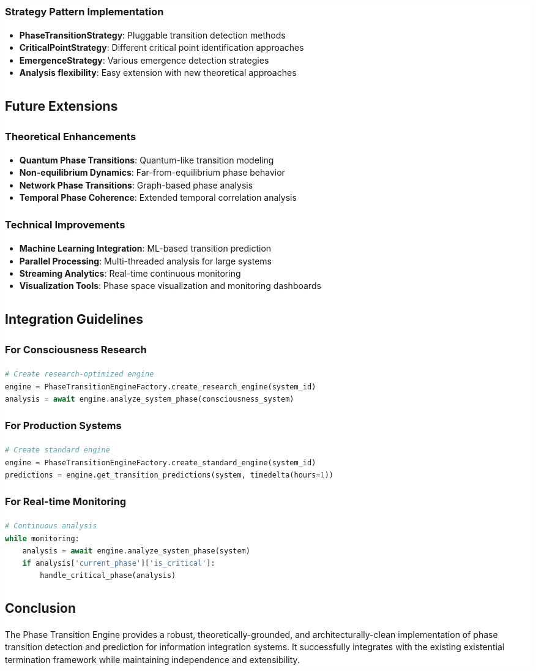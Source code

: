 ### Strategy Pattern Implementation
- **PhaseTransitionStrategy**: Pluggable transition detection methods
- **CriticalPointStrategy**: Different critical point identification approaches
- **EmergenceStrategy**: Various emergence detection strategies
- **Analysis flexibility**: Easy extension with new theoretical approaches

## Future Extensions

### Theoretical Enhancements
- **Quantum Phase Transitions**: Quantum-like transition modeling
- **Non-equilibrium Dynamics**: Far-from-equilibrium phase behavior
- **Network Phase Transitions**: Graph-based phase analysis
- **Temporal Phase Coherence**: Extended temporal correlation analysis

### Technical Improvements
- **Machine Learning Integration**: ML-based transition prediction
- **Parallel Processing**: Multi-threaded analysis for large systems
- **Streaming Analytics**: Real-time continuous monitoring
- **Visualization Tools**: Phase space visualization and monitoring dashboards

## Integration Guidelines

### For Consciousness Research
```python
# Create research-optimized engine
engine = PhaseTransitionEngineFactory.create_research_engine(system_id)
analysis = await engine.analyze_system_phase(consciousness_system)
```

### For Production Systems
```python
# Create standard engine
engine = PhaseTransitionEngineFactory.create_standard_engine(system_id) 
predictions = engine.get_transition_predictions(system, timedelta(hours=1))
```

### For Real-time Monitoring
```python
# Continuous analysis
while monitoring:
    analysis = await engine.analyze_system_phase(system)
    if analysis['current_phase']['is_critical']:
        handle_critical_phase(analysis)
```

## Conclusion

The Phase Transition Engine provides a robust, theoretically-grounded, and architecturally-clean implementation of phase transition detection and prediction for information integration systems. It successfully integrates with the existing existential termination framework while maintaining independence and extensibility.
